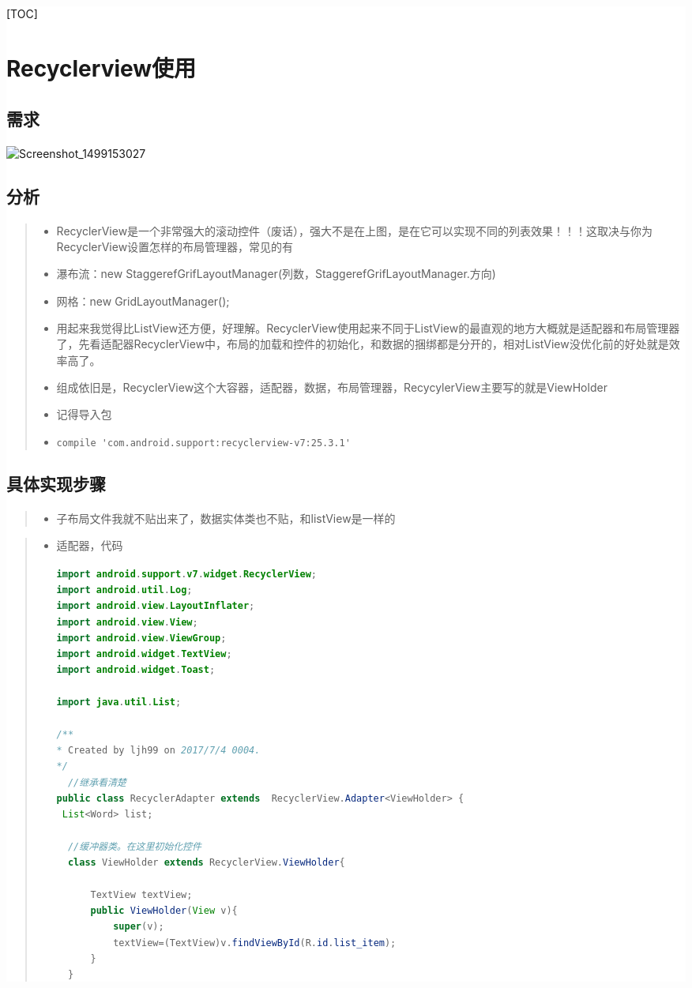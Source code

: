 [TOC]

# Recyclerview使用

## 需求

![Screenshot_1499153027](D:\Android第一行代码，笔记\RecyclerView使用\Screenshot_1499153027.png)



## 分析

> + RecyclerView是一个非常强大的滚动控件（废话），强大不是在上图，是在它可以实现不同的列表效果！！！这取决与你为RecyclerView设置怎样的布局管理器，常见的有
>
> + 瀑布流：new StaggerefGrifLayoutManager(列数，StaggerefGrifLayoutManager.方向)
>
> + 网格：new GridLayoutManager();
>
> + 用起来我觉得比ListView还方便，好理解。RecyclerView使用起来不同于ListView的最直观的地方大概就是适配器和布局管理器了，先看适配器RecyclerView中，布局的加载和控件的初始化，和数据的捆绑都是分开的，相对ListView没优化前的好处就是效率高了。
>
> + 组成依旧是，RecyclerView这个大容器，适配器，数据，布局管理器，RecycylerView主要写的就是ViewHolder
>
> + 记得导入包
>
> + ```xml
>   compile 'com.android.support:recyclerview-v7:25.3.1'
>   ```

## 具体实现步骤

> + 子布局文件我就不贴出来了，数据实体类也不贴，和listView是一样的


> +  适配器，代码
>
>    ~~~java
>    import android.support.v7.widget.RecyclerView;
>    import android.util.Log;
>    import android.view.LayoutInflater;
>    import android.view.View;
>    import android.view.ViewGroup;
>    import android.widget.TextView;
>    import android.widget.Toast;
>
>    import java.util.List;
>
>    /**
>    * Created by ljh99 on 2017/7/4 0004.
>    */
>      //继承看清楚
>    public class RecyclerAdapter extends  RecyclerView.Adapter<ViewHolder> {
>     List<Word> list;
>      
>      //缓冲器类。在这里初始化控件
>      class ViewHolder extends RecyclerView.ViewHolder{
>
>          TextView textView;
>          public ViewHolder(View v){
>              super(v);
>              textView=(TextView)v.findViewById(R.id.list_item);
>          }
>      }